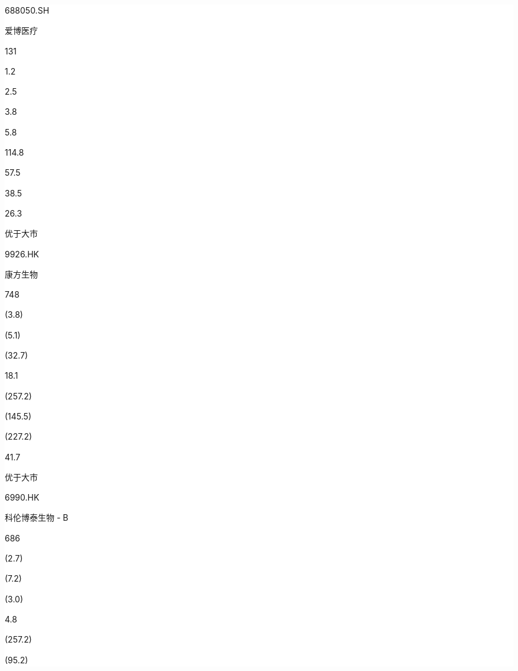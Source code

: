 688050.SH

爱博医疗

131

1.2

2.5

3.8

5.8

114.8

57.5

38.5

26.3

优于大市

9926.HK

康方生物

748

(3.8)

(5.1)

(32.7)

18.1

(257.2)

(145.5)

(227.2)

41.7

优于大市

6990.HK

科伦博泰生物 - B

686

(2.7)

(7.2)

(3.0)

4.8

(257.2)

(95.2)
